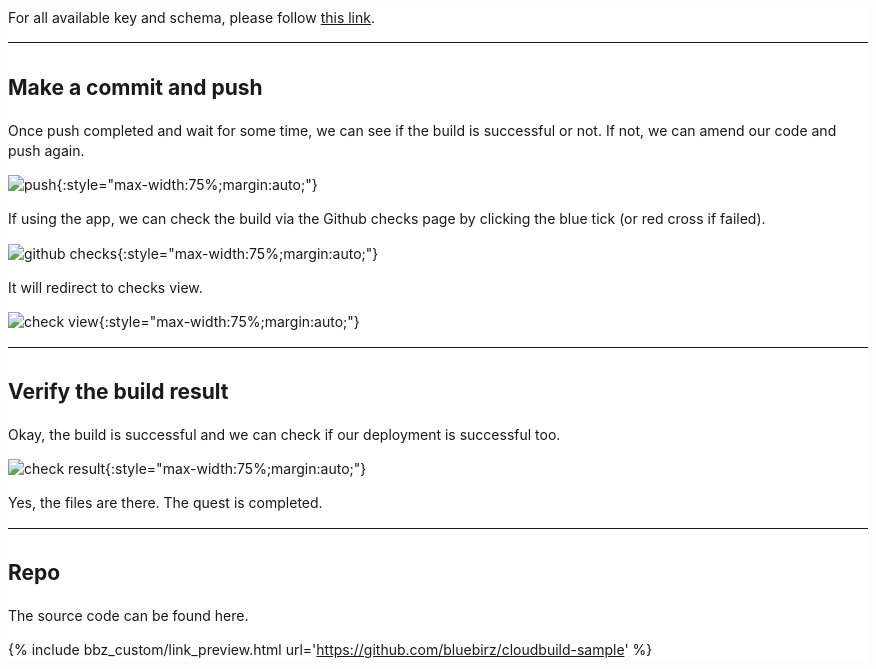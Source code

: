 For all available key and schema, please follow [this link](https://cloud.google.com/build/docs/build-config-file-schema).

---

## Make a commit and push

Once push completed and wait for some time, we can see if the build is successful or not. If not, we can amend our code and push again.

![push](https://bluebirzdotnet.s3.ap-southeast-1.amazonaws.com/google-cloud-build/11-gcb-run.png){:style="max-width:75%;margin:auto;"}

If using the app, we can check the build via the Github checks page by clicking the blue tick (or red cross if failed).

![github checks](https://bluebirzdotnet.s3.ap-southeast-1.amazonaws.com/google-cloud-build/11a-app-gcb-run.png){:style="max-width:75%;margin:auto;"}

It will redirect to checks view.

![check view](https://bluebirzdotnet.s3.ap-southeast-1.amazonaws.com/google-cloud-build/11b-app-gcb-check.png){:style="max-width:75%;margin:auto;"}

---

## Verify the build result

Okay, the build is successful and we can check if our deployment is successful too.

![check result](https://bluebirzdotnet.s3.ap-southeast-1.amazonaws.com/google-cloud-build/12-gcs-files.png){:style="max-width:75%;margin:auto;"}

Yes, the files are there. The quest is completed.

---

## Repo

The source code can be found here.

{% include bbz_custom/link_preview.html url='<https://github.com/bluebirz/cloudbuild-sample>' %}
